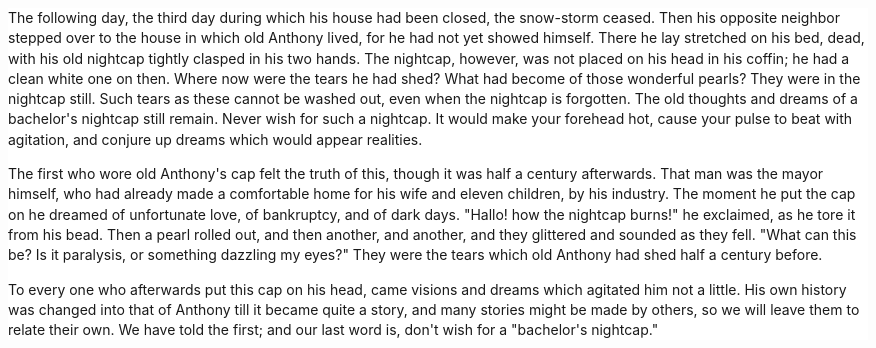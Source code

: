 The following day, the third day during which his house had been
closed, the snow-storm ceased. Then his opposite neighbor stepped over
to the house in which old Anthony lived, for he had not yet showed
himself. There he lay stretched on his bed, dead, with his old
nightcap tightly clasped in his two hands. The nightcap, however,
was not placed on his head in his coffin; he had a clean white one
on then. Where now were the tears he had shed? What had become of
those wonderful pearls? They were in the nightcap still. Such tears as
these cannot be washed out, even when the nightcap is forgotten. The
old thoughts and dreams of a bachelor's nightcap still remain. Never
wish for such a nightcap. It would make your forehead hot, cause
your pulse to beat with agitation, and conjure up dreams which would
appear realities.

The first who wore old Anthony's cap felt the truth of this,
though it was half a century afterwards. That man was the mayor
himself, who had already made a comfortable home for his wife and
eleven children, by his industry. The moment he put the cap on he
dreamed of unfortunate love, of bankruptcy, and of dark days.
"Hallo! how the nightcap burns!" he exclaimed, as he tore it from
his bead. Then a pearl rolled out, and then another, and another,
and they glittered and sounded as they fell. "What can this be? Is
it paralysis, or something dazzling my eyes?" They were the tears
which old Anthony had shed half a century before.

To every one who afterwards put this cap on his head, came visions
and dreams which agitated him not a little. His own history was
changed into that of Anthony till it became quite a story, and many
stories might be made by others, so we will leave them to relate their
own. We have told the first; and our last word is, don't wish for a
"bachelor's nightcap."




